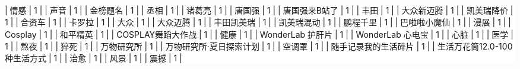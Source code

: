| 情感 | 1 |
| 声音 | 1 |
| 金榜题名 | 1 |
| 丞相 | 1 |
| 诸葛亮 | 1 |
| 唐国强 | 1 |
| 唐国强来B站了 | 1 |
| 丰田 | 1 |
| 大众新迈腾 | 1 |
| 凯美瑞降价 | 1 |
| 合资车 | 1 |
| 卡罗拉 | 1 |
| 大众 | 1 |
| 大众迈腾 | 1 |
| 丰田凯美瑞 | 1 |
| 凯美瑞混动 | 1 |
| 鹏程千里 | 1 |
| 巴啦啦小魔仙 | 1 |
| 漫展 | 1 |
| Cosplay | 1 |
| 和平精英 | 1 |
| COSPLAY舞蹈大作战 | 1 |
| 健康 | 1 |
| WonderLab 护肝片 | 1 |
| WonderLab 心电宝 | 1 |
| 心脏 | 1 |
| 医学 | 1 |
| 熬夜 | 1 |
| 猝死 | 1 |
| 万物研究所 | 1 |
| 万物研究所·夏日探索计划 | 1 |
| 空调罩 | 1 |
| 随手记录我的生活碎片 | 1 |
| 生活万花筒12.0-100种生活方式 | 1 |
| 治愈 | 1 |
| 风景 | 1 |
| 震撼 | 1 |
